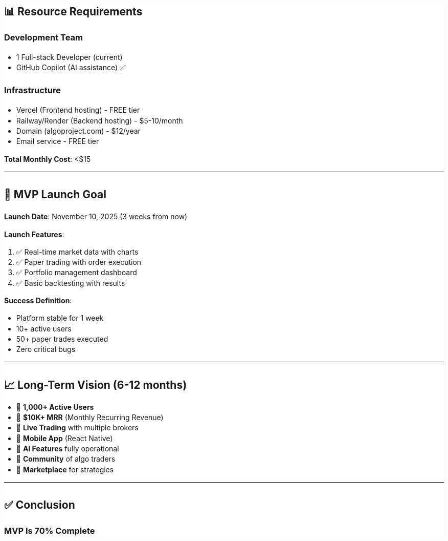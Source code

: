 
## 📊 Resource Requirements

### **Development Team**
- 1 Full-stack Developer (current)
- GitHub Copilot (AI assistance) ✅

### **Infrastructure**
- Vercel (Frontend hosting) - FREE tier
- Railway/Render (Backend hosting) - $5-10/month
- Domain (algoproject.com) - $12/year
- Email service - FREE tier

**Total Monthly Cost**: <$15

---

## 🎉 MVP Launch Goal

**Launch Date**: November 10, 2025 (3 weeks from now)

**Launch Features**:
1. ✅ Real-time market data with charts
2. ✅ Paper trading with order execution
3. ✅ Portfolio management dashboard
4. ✅ Basic backtesting with results

**Success Definition**: 
- Platform stable for 1 week
- 10+ active users
- 50+ paper trades executed
- Zero critical bugs

---

## 📈 Long-Term Vision (6-12 months)

- 🎯 **1,000+ Active Users**
- 🎯 **$10K+ MRR** (Monthly Recurring Revenue)
- 🎯 **Live Trading** with multiple brokers
- 🎯 **Mobile App** (React Native)
- 🎯 **AI Features** fully operational
- 🎯 **Community** of algo traders
- 🎯 **Marketplace** for strategies

---

## ✅ Conclusion

### **MVP Is 70% Complete**
